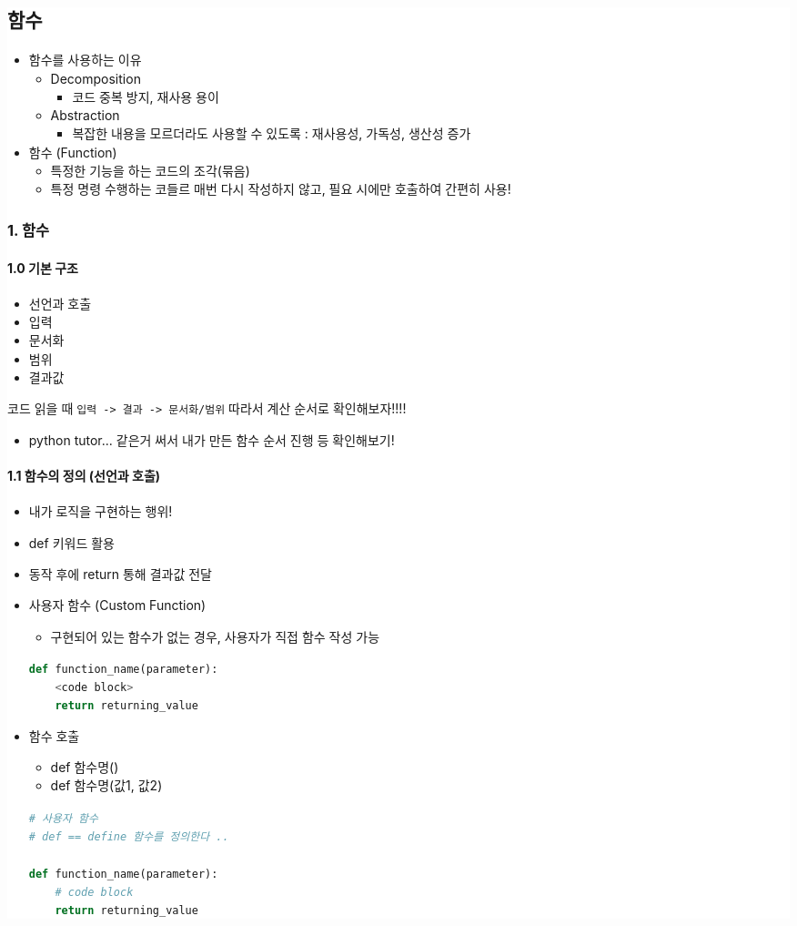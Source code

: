 ## 함수

- 함수를 사용하는 이유
  - Decomposition
    - 코드 중복 방지, 재사용 용이
  - Abstraction 
    - 복잡한 내용을 모르더라도 사용할 수 있도록 : 재사용성, 가독성, 생산성 증가
- 함수 (Function)
  - 특정한 기능을 하는 코드의 조각(묶음)
  - 특정 명령 수행하는 코들르 매번 다시 작성하지 않고, 필요 시에만 호출하여 간편히 사용! 



### 1. 함수 

#### 1.0 기본 구조

- 선언과 호출
- 입력 
- 문서화
- 범위
- 결과값

코드 읽을 때 `입력 -> 결과 -> 문서화/범위` 따라서 계산 순서로 확인해보자!!!!

- python tutor... 같은거 써서 내가 만든 함수 순서 진행 등 확인해보기! 



#### 1.1 함수의 정의 (선언과 호출)

- 내가 로직을 구현하는 행위!

- def 키워드 활용

- 동작 후에 return 통해 결과값 전달

- 사용자 함수 (Custom Function)

  - 구현되어 있는 함수가 없는 경우, 사용자가 직접 함수 작성 가능 

  ```python
  def function_name(parameter):
      <code block>
      return returning_value
  ```

- 함수 호출

  - def 함수명()
  - def 함수명(값1, 값2)

  ```python
  # 사용자 함수
  # def == define 함수를 정의한다 .. 
  
  def function_name(parameter):
      # code block
      return returning_value 
  
  ```
  